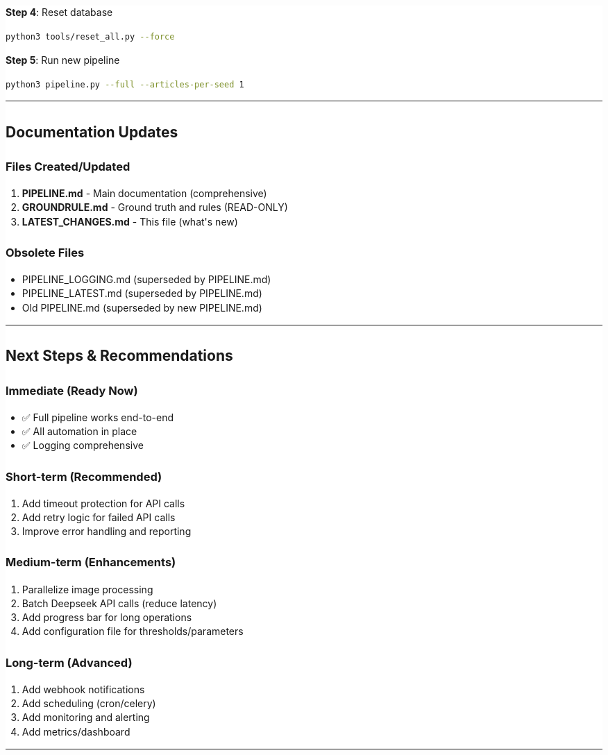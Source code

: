 **Step 4**: Reset database
```bash
python3 tools/reset_all.py --force
```

**Step 5**: Run new pipeline
```bash
python3 pipeline.py --full --articles-per-seed 1
```

---

## Documentation Updates

### Files Created/Updated
1. **PIPELINE.md** - Main documentation (comprehensive)
2. **GROUNDRULE.md** - Ground truth and rules (READ-ONLY)
3. **LATEST_CHANGES.md** - This file (what's new)

### Obsolete Files
- PIPELINE_LOGGING.md (superseded by PIPELINE.md)
- PIPELINE_LATEST.md (superseded by PIPELINE.md)
- Old PIPELINE.md (superseded by new PIPELINE.md)

---

## Next Steps & Recommendations

### Immediate (Ready Now)
- ✅ Full pipeline works end-to-end
- ✅ All automation in place
- ✅ Logging comprehensive

### Short-term (Recommended)
1. Add timeout protection for API calls
2. Add retry logic for failed API calls
3. Improve error handling and reporting

### Medium-term (Enhancements)
1. Parallelize image processing
2. Batch Deepseek API calls (reduce latency)
3. Add progress bar for long operations
4. Add configuration file for thresholds/parameters

### Long-term (Advanced)
1. Add webhook notifications
2. Add scheduling (cron/celery)
3. Add monitoring and alerting
4. Add metrics/dashboard

---